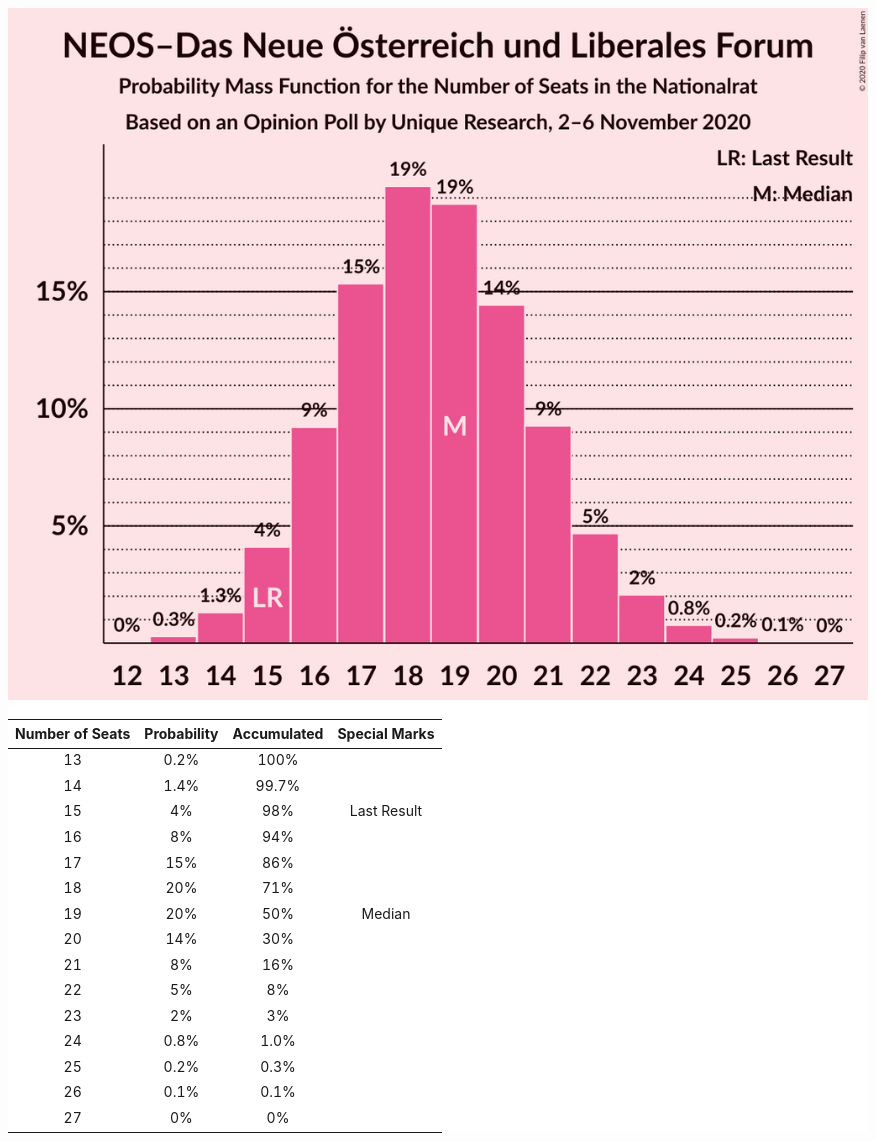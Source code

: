 ![Graph with seats probability mass function not yet produced](2020-11-06-UniqueResearch-seats-pmf-neos–dasneueösterreichundliberalesforum.png "Seats Probability Mass Function")

| Number of Seats | Probability | Accumulated | Special Marks |
|:---------------:|:-----------:|:-----------:|:-------------:|
| 13 | 0.2% | 100% |  |
| 14 | 1.4% | 99.7% |  |
| 15 | 4% | 98% | Last Result |
| 16 | 8% | 94% |  |
| 17 | 15% | 86% |  |
| 18 | 20% | 71% |  |
| 19 | 20% | 50% | Median |
| 20 | 14% | 30% |  |
| 21 | 8% | 16% |  |
| 22 | 5% | 8% |  |
| 23 | 2% | 3% |  |
| 24 | 0.8% | 1.0% |  |
| 25 | 0.2% | 0.3% |  |
| 26 | 0.1% | 0.1% |  |
| 27 | 0% | 0% |  |